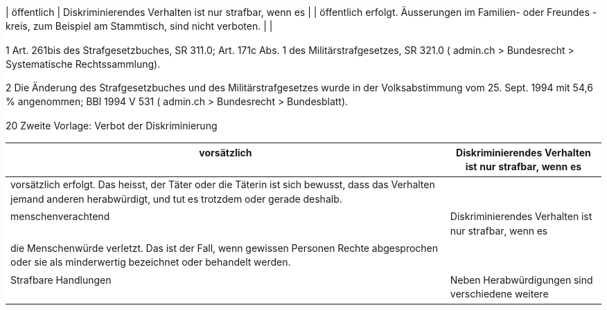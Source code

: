 | öffentlich                                                                                                                                                                                                                                                                                                                                                                                                                                                                                                                                                                                                               | Diskriminierendes Verhalten ist nur strafbar, wenn es |
| öffentlich erfolgt. Äusserungen im Familien- oder Freundes - kreis, zum Beispiel am Stammtisch, sind nicht verboten.                                                                                                                                                                                                                                                                                                                                                                                                                                                                                                     |                                                       |

1 Art. 261bis des Strafgesetzbuches, SR 311.0; Art. 171c Abs. 1 des Militärstrafgesetzes, SR 321.0 ( admin.ch > Bundesrecht > Systematische Rechtssammlung).

2 Die Änderung des Strafgesetzbuches und des Militärstrafgesetzes wurde in der Volksabstimmung vom 25. Sept. 1994 mit 54,6 % angenommen; BBl 1994 V 531 ( admin.ch > Bundesrecht > Bundesblatt).

20 Zweite Vorlage: Verbot der Diskriminierung 

| vorsätzlich                                                                                                                                                                                                                                                                                                                                                                                                                                                                                                      | Diskriminierendes Verhalten ist nur strafbar, wenn es   |
|------------------------------------------------------------------------------------------------------------------------------------------------------------------------------------------------------------------------------------------------------------------------------------------------------------------------------------------------------------------------------------------------------------------------------------------------------------------------------------------------------------------|---------------------------------------------------------|
| vorsätzlich erfolgt. Das heisst, der Täter oder die Täterin ist sich  bewusst, dass das Verhalten jemand anderen herabwürdigt,  und tut es trotzdem oder gerade deshalb.                                                                                                                                                                                                                                                                                                                                         |                                                         |
| menschenverachtend                                                                                                                                                                                                                                                                                                                                                                                                                                                                                               | Diskriminierendes Verhalten ist nur strafbar, wenn es   |
| die Menschenwürde verletzt. Das ist der Fall, wenn gewissen  Personen Rechte abgesprochen oder sie als minderwertig  bezeichnet oder behandelt werden.                                                                                                                                                                                                                                                                                                                                                           |                                                         |
| Strafbare  Handlungen                                                                                                                                                                                                                                                                                                                                                                                                                                                                                            | Neben Herabwürdigungen sind verschiedene weitere        |